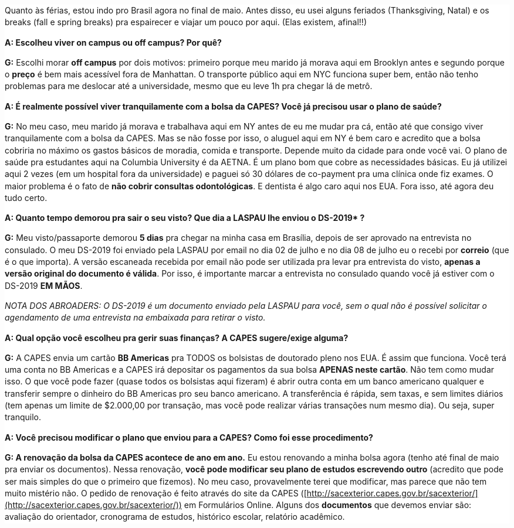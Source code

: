 Quanto às férias, estou indo pro Brasil agora no final de maio. Antes disso, eu usei alguns feriados (Thanksgiving, Natal) e os breaks (fall e spring breaks) pra espairecer e viajar um pouco por aqui. (Elas existem, afinal!!)

**A: Escolheu viver on campus ou off campus? Por quê?**

**G:** Escolhi morar **off campus** por dois motivos: primeiro porque meu marido já morava aqui em Brooklyn antes e segundo porque o **preço** é bem mais acessível fora de Manhattan. O transporte público aqui em NYC funciona super bem, então não tenho problemas para me deslocar até a universidade, mesmo que eu leve 1h pra chegar lá de metrô.

**A: É realmente possível viver tranquilamente com a bolsa da CAPES? Você já precisou usar o plano de saúde?**

**G:** No meu caso, meu marido já morava e trabalhava aqui em NY antes de eu me mudar pra cá, então até que consigo viver tranquilamente com a bolsa da CAPES. Mas se não fosse por isso, o aluguel aqui em NY é bem caro e acredito que a bolsa cobriria no máximo os gastos básicos de moradia, comida e transporte. Depende muito da cidade para onde você vai. O plano de saúde pra estudantes aqui na Columbia University é da AETNA. É um plano bom que cobre as necessidades básicas. Eu já utilizei aqui 2 vezes (em um hospital fora da universidade) e paguei só 30 dólares de co-payment pra uma clínica onde fiz exames. O maior problema é o fato de **não cobrir consultas odontológicas**. E dentista é algo caro aqui nos EUA. Fora isso, até agora deu tudo certo.   

**A: Quanto tempo demorou pra sair o seu visto? Que dia a LASPAU lhe enviou o DS-2019\* ?**

**G:** Meu visto/passaporte demorou **5 dias** pra chegar na minha casa em Brasília, depois de ser aprovado na entrevista no consulado. O meu DS-2019 foi enviado pela LASPAU por email no dia 02 de julho e no dia 08 de julho eu o recebi por **correio** (que é o que importa). A versão escaneada recebida por email não pode ser utilizada pra levar pra entrevista do visto, **apenas a versão original do documento é válida**. Por isso, é importante marcar a entrevista no consulado quando você já estiver com o DS-2019 **EM MÃOS**.

*NOTA DOS ABROADERS: O DS-2019 é um documento enviado pela LASPAU para você, sem o qual não é possível solicitar o agendamento de uma entrevista na embaixada para retirar o visto.*

**A: Qual opção você escolheu pra gerir suas finanças? A CAPES sugere/exige alguma?**

**G:** A CAPES envia um cartão **BB Americas** pra TODOS os bolsistas de doutorado pleno nos EUA. É assim que funciona. Você terá uma conta no BB Americas e a CAPES irá depositar os pagamentos da sua bolsa **APENAS neste cartão**. Não tem como mudar isso. O que você pode fazer (quase todos os bolsistas aqui fizeram) é abrir outra conta em um banco americano qualquer e transferir sempre o dinheiro do BB Americas pro seu banco americano. A transferência é rápida, sem taxas, e sem limites diários (tem apenas um limite de $2.000,00 por transação, mas você pode realizar várias transações num mesmo dia). Ou seja, super tranquilo.

**A: Você precisou modificar o plano que enviou para a CAPES? Como foi esse procedimento?**

**G: A renovação da bolsa da CAPES acontece de ano em ano.** Eu estou renovando a minha bolsa agora (tenho até final de maio pra enviar os documentos). Nessa renovação, **você pode modificar seu plano de estudos escrevendo outro** (acredito que pode ser mais simples do que o primeiro que fizemos). No meu caso, provavelmente terei que modificar, mas parece que não tem muito mistério não. O pedido de renovação é feito através do site da CAPES ([http://sacexterior.capes.gov.br/sacexterior/](http://sacexterior.capes.gov.br/sacexterior/)) em Formulários Online. Alguns dos **documentos** que devemos enviar são: avaliação do orientador, cronograma de estudos, histórico escolar, relatório acadêmico.
